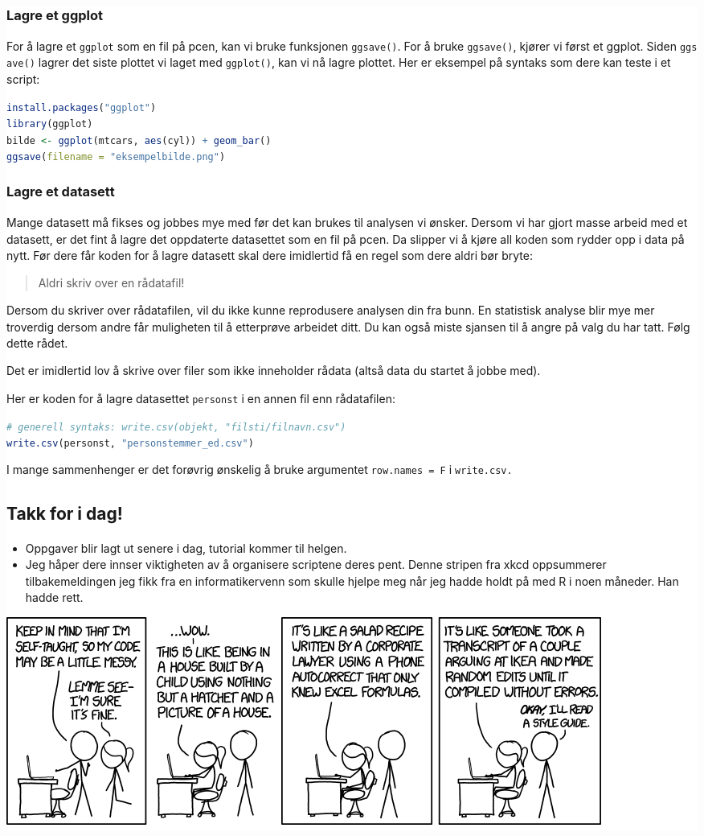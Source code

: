 ### Lagre et ggplot

For å lagre et `ggplot` som en fil på pcen, kan vi bruke funksjonen `ggsave()`.
For å bruke `ggsave()`, kjører vi først et ggplot. Siden `ggsave()` lagrer det siste plottet vi laget med `ggplot()`, kan vi nå lagre plottet. Her er eksempel på syntaks som dere kan teste i et script:

```r
install.packages("ggplot")
library(ggplot)
bilde <- ggplot(mtcars, aes(cyl)) + geom_bar()
ggsave(filename = "eksempelbilde.png")
```

### Lagre et datasett

Mange datasett må fikses og jobbes mye med før det kan brukes til analysen vi ønsker. Dersom vi har gjort masse arbeid med et datasett, er det fint å lagre det oppdaterte datasettet som en fil på pcen. Da slipper vi å kjøre all koden som rydder opp i data på nytt. Før dere får koden for å lagre datasett skal dere imidlertid få en regel som dere aldri bør bryte:

> Aldri skriv over en rådatafil!

Dersom du skriver over rådatafilen, vil du ikke kunne reprodusere analysen din fra bunn. En statistisk analyse blir mye mer troverdig dersom andre får muligheten til å etterprøve arbeidet ditt. Du kan også miste sjansen til å angre på valg du har tatt. Følg dette rådet.

Det er imidlertid lov å skrive over filer som ikke inneholder rådata (altså data du startet å jobbe med).

Her er koden for å lagre datasettet `personst` i en annen fil enn rådatafilen:


```r
# generell syntaks: write.csv(objekt, "filsti/filnavn.csv")
write.csv(personst, "personstemmer_ed.csv")
```

I mange sammenhenger er det forøvrig ønskelig å bruke argumentet `row.names = F` i `write.csv.`


## Takk for i dag!

* Oppgaver blir lagt ut senere i dag, tutorial kommer til helgen. 
* Jeg håper dere innser viktigheten av å organisere scriptene deres pent. Denne stripen fra xkcd oppsummerer tilbakemeldingen jeg fikk fra en informatikervenn som skulle hjelpe meg når jeg hadde holdt på med R i noen måneder. Han hadde rett.

<img src="../bilder/code_quality.png" width="740" />



